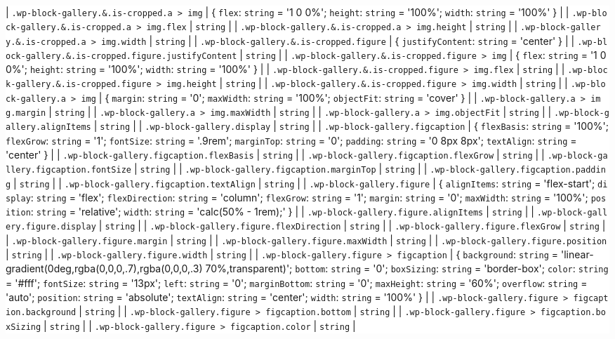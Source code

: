 | `.wp-block-gallery.&.is-cropped.a > img` | { `flex`: `string` = '1 0 0%'; `height`: `string` = '100%'; `width`: `string` = '100%' } |
| `.wp-block-gallery.&.is-cropped.a > img.flex` | `string` |
| `.wp-block-gallery.&.is-cropped.a > img.height` | `string` |
| `.wp-block-gallery.&.is-cropped.a > img.width` | `string` |
| `.wp-block-gallery.&.is-cropped.figure` | { `justifyContent`: `string` = 'center' } |
| `.wp-block-gallery.&.is-cropped.figure.justifyContent` | `string` |
| `.wp-block-gallery.&.is-cropped.figure > img` | { `flex`: `string` = '1 0 0%'; `height`: `string` = '100%'; `width`: `string` = '100%' } |
| `.wp-block-gallery.&.is-cropped.figure > img.flex` | `string` |
| `.wp-block-gallery.&.is-cropped.figure > img.height` | `string` |
| `.wp-block-gallery.&.is-cropped.figure > img.width` | `string` |
| `.wp-block-gallery.a > img` | { `margin`: `string` = '0'; `maxWidth`: `string` = '100%'; `objectFit`: `string` = 'cover' } |
| `.wp-block-gallery.a > img.margin` | `string` |
| `.wp-block-gallery.a > img.maxWidth` | `string` |
| `.wp-block-gallery.a > img.objectFit` | `string` |
| `.wp-block-gallery.alignItems` | `string` |
| `.wp-block-gallery.display` | `string` |
| `.wp-block-gallery.figcaption` | { `flexBasis`: `string` = '100%'; `flexGrow`: `string` = '1'; `fontSize`: `string` = '.9rem'; `marginTop`: `string` = '0'; `padding`: `string` = '0 8px 8px'; `textAlign`: `string` = 'center' } |
| `.wp-block-gallery.figcaption.flexBasis` | `string` |
| `.wp-block-gallery.figcaption.flexGrow` | `string` |
| `.wp-block-gallery.figcaption.fontSize` | `string` |
| `.wp-block-gallery.figcaption.marginTop` | `string` |
| `.wp-block-gallery.figcaption.padding` | `string` |
| `.wp-block-gallery.figcaption.textAlign` | `string` |
| `.wp-block-gallery.figure` | { `alignItems`: `string` = 'flex-start'; `display`: `string` = 'flex'; `flexDirection`: `string` = 'column'; `flexGrow`: `string` = '1'; `margin`: `string` = '0'; `maxWidth`: `string` = '100%'; `position`: `string` = 'relative'; `width`: `string` = 'calc(50% - 1rem);' } |
| `.wp-block-gallery.figure.alignItems` | `string` |
| `.wp-block-gallery.figure.display` | `string` |
| `.wp-block-gallery.figure.flexDirection` | `string` |
| `.wp-block-gallery.figure.flexGrow` | `string` |
| `.wp-block-gallery.figure.margin` | `string` |
| `.wp-block-gallery.figure.maxWidth` | `string` |
| `.wp-block-gallery.figure.position` | `string` |
| `.wp-block-gallery.figure.width` | `string` |
| `.wp-block-gallery.figure > figcaption` | { `background`: `string` = 'linear-gradient(0deg,rgba(0,0,0,.7),rgba(0,0,0,.3) 70%,transparent)'; `bottom`: `string` = '0'; `boxSizing`: `string` = 'border-box'; `color`: `string` = '#fff'; `fontSize`: `string` = '13px'; `left`: `string` = '0'; `marginBottom`: `string` = '0'; `maxHeight`: `string` = '60%'; `overflow`: `string` = 'auto'; `position`: `string` = 'absolute'; `textAlign`: `string` = 'center'; `width`: `string` = '100%' } |
| `.wp-block-gallery.figure > figcaption.background` | `string` |
| `.wp-block-gallery.figure > figcaption.bottom` | `string` |
| `.wp-block-gallery.figure > figcaption.boxSizing` | `string` |
| `.wp-block-gallery.figure > figcaption.color` | `string` |